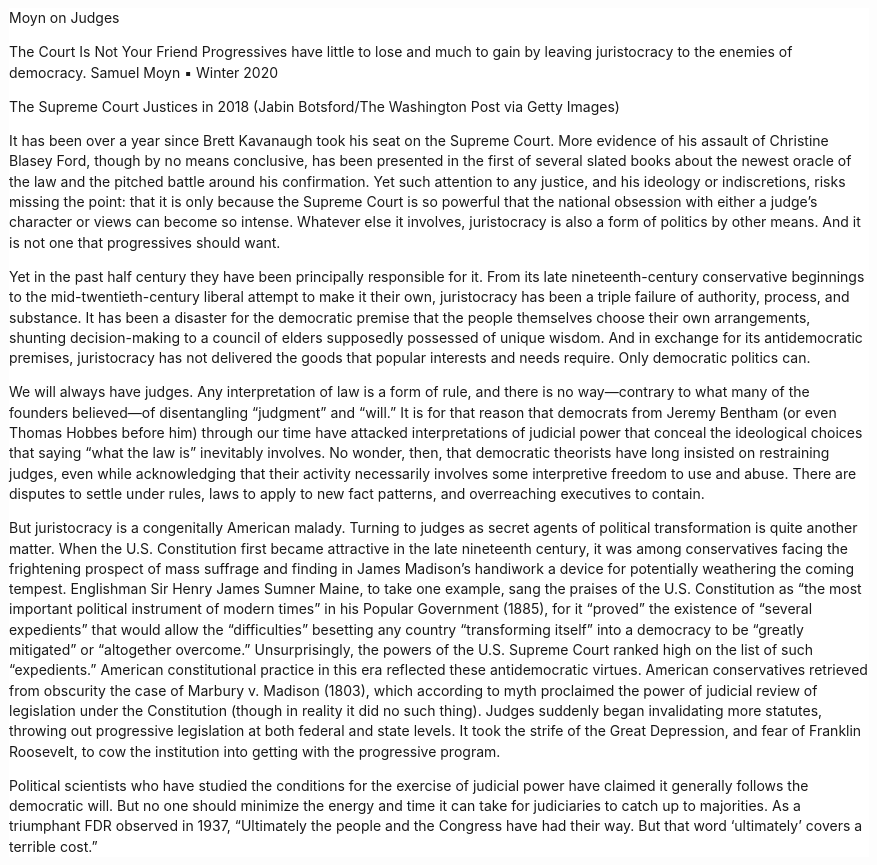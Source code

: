 Moyn on Judges


The Court Is Not Your Friend
Progressives have little to lose and much to gain by leaving juristocracy to the enemies of democracy.
Samuel Moyn ▪ Winter 2020

The Supreme Court Justices in 2018 (Jabin Botsford/The Washington Post via Getty Images)

It has been over a year since Brett Kavanaugh took his seat on the Supreme Court. More evidence of his assault of Christine Blasey Ford, though by no means conclusive, has been presented in the first of several slated books about the newest oracle of the law and the pitched battle around his confirmation. Yet such attention to any justice, and his ideology or indiscretions, risks missing the point: that it is only because the Supreme Court is so powerful that the national obsession with either a judge’s character or views can become so intense. Whatever else it involves, juristocracy is also a form of politics by other means. And it is not one that progressives should want.

Yet in the past half century they have been principally responsible for it. From its late nineteenth-century conservative beginnings to the mid-twentieth-century liberal attempt to make it their own, juristocracy has been a triple failure of authority, process, and substance. It has been a disaster for the democratic premise that the people themselves choose their own arrangements, shunting decision-making to a council of elders supposedly possessed of unique wisdom. And in exchange for its antidemocratic premises, juristocracy has not delivered the goods that popular interests and needs require. Only democratic politics can.

We will always have judges. Any interpretation of law is a form of rule, and there is no way—contrary to what many of the founders believed—of disentangling “judgment” and “will.” It is for that reason that democrats from Jeremy Bentham (or even Thomas Hobbes before him) through our time have attacked interpretations of judicial power that conceal the ideological choices that saying “what the law is” inevitably involves. No wonder, then, that democratic theorists have long insisted on restraining judges, even while acknowledging that their activity necessarily involves some interpretive freedom to use and abuse. There are disputes to settle under rules, laws to apply to new fact patterns, and overreaching executives to contain.

But juristocracy is a congenitally American malady. Turning to judges as secret agents of political transformation is quite another matter. When the U.S. Constitution first became attractive in the late nineteenth century, it was among conservatives facing the frightening prospect of mass suffrage and finding in James Madison’s handiwork a device for potentially weathering the coming tempest. Englishman Sir Henry James Sumner Maine, to take one example, sang the praises of the U.S. Constitution as “the most important political instrument of modern times” in his Popular Government (1885), for it “proved” the existence of “several expedients” that would allow the “difficulties” besetting any country “transforming itself” into a democracy to be “greatly mitigated” or “altogether overcome.” Unsurprisingly, the powers of the U.S. Supreme Court ranked high on the list of such “expedients.”
American constitutional practice in this era reflected these antidemocratic virtues. American conservatives retrieved from obscurity the case of Marbury v. Madison (1803), which according to myth proclaimed the power of judicial review of legislation under the Constitution (though in reality it did no such thing). Judges suddenly began invalidating more statutes, throwing out progressive legislation at both federal and state levels. It took the strife of the Great Depression, and fear of Franklin Roosevelt, to cow the institution into getting with the progressive program.

Political scientists who have studied the conditions for the exercise of judicial power have claimed it generally follows the democratic will. But no one should minimize the energy and time it can take for judiciaries to catch up to majorities. As a triumphant FDR observed in 1937, “Ultimately the people and the Congress have had their way. But that word ‘ultimately’ covers a terrible cost.”
